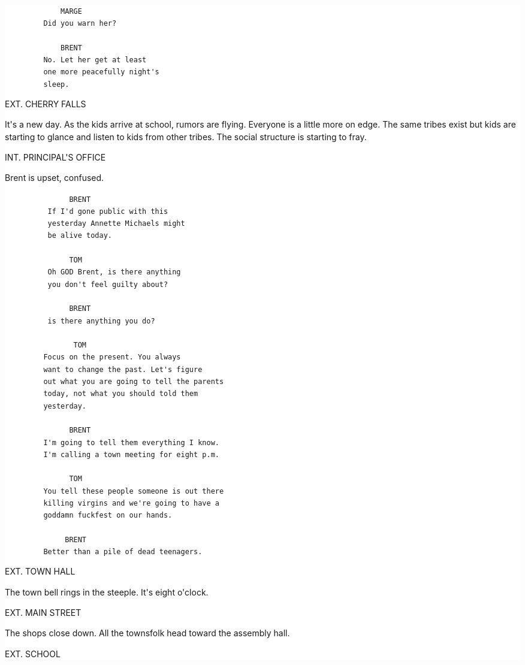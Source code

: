                  MARGE
             Did you warn her?

                 BRENT
             No. Let her get at least
             one more peacefully night's
             sleep.

EXT.  CHERRY FALLS

It's a new day. As the kids arrive at school, rumors are flying. Everyone 
is a little more on edge. The same tribes exist but kids are starting to 
glance and listen to kids from other tribes. The social structure is 
starting to fray.

INT.  PRINCIPAL'S OFFICE

Brent is upset, confused.

                   BRENT
              If I'd gone public with this
              yesterday Annette Michaels might
              be alive today.

                   TOM
              Oh GOD Brent, is there anything
              you don't feel guilty about?

                   BRENT
              is there anything you do?

                    TOM
             Focus on the present. You always
             want to change the past. Let's figure
             out what you are going to tell the parents
             today, not what you should told them
             yesterday.

                   BRENT
             I'm going to tell them everything I know.
             I'm calling a town meeting for eight p.m.

                   TOM
             You tell these people someone is out there
             killing virgins and we're going to have a     
             goddamn fuckfest on our hands.

                  BRENT
             Better than a pile of dead teenagers.

EXT.  TOWN HALL

The town bell rings in the steeple. It's eight o'clock.

EXT.  MAIN STREET

The shops close down. All the townsfolk head toward the assembly hall.

EXT.  SCHOOL
